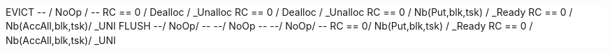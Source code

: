   </tr>
  <tr>
    <td>EVICT</td>
    <td>-- /
NoOp /
--</td>
    <td>RC == 0 /
Dealloc /
_Unalloc
</td>
    <td>RC == 0 /
Dealloc /
_Unalloc</td>
    <td>RC == 0 /
Nb(Put,blk,tsk) /
_Ready</td>
    <td>RC == 0 /
Nb(AccAll,blk,tsk)/ _UNI</td>
  </tr>
  <tr>
    <td>FLUSH</td>
    <td>--/
NoOp/
--</td>
    <td>--/
NoOp
--</td>
    <td>--/
NoOp/
--</td>
    <td>RC == 0/
Nb(Put,blk,tsk) /
_Ready</td>
    <td>RC == 0 /
Nb(AccAll,blk,tsk)/ _UNI</td>
  </tr>
</table>

